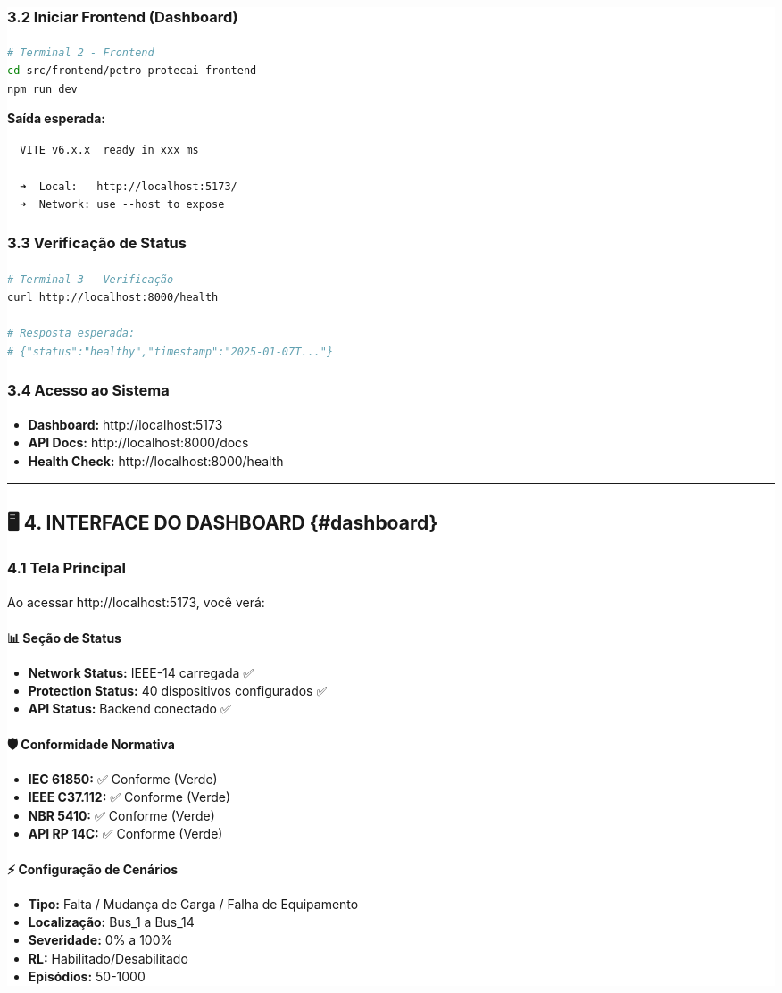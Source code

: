 ### 3.2 Iniciar Frontend (Dashboard)
```bash
# Terminal 2 - Frontend
cd src/frontend/petro-protecai-frontend
npm run dev
```
**Saída esperada:**
```
  VITE v6.x.x  ready in xxx ms

  ➜  Local:   http://localhost:5173/
  ➜  Network: use --host to expose
```

### 3.3 Verificação de Status
```bash
# Terminal 3 - Verificação
curl http://localhost:8000/health

# Resposta esperada:
# {"status":"healthy","timestamp":"2025-01-07T..."}
```

### 3.4 Acesso ao Sistema
- **Dashboard:** http://localhost:5173
- **API Docs:** http://localhost:8000/docs
- **Health Check:** http://localhost:8000/health

---

## 🖥️ 4. INTERFACE DO DASHBOARD {#dashboard}

### 4.1 Tela Principal

Ao acessar http://localhost:5173, você verá:

#### 📊 Seção de Status
- **Network Status:** IEEE-14 carregada ✅
- **Protection Status:** 40 dispositivos configurados ✅  
- **API Status:** Backend conectado ✅

#### 🛡️ Conformidade Normativa
- **IEC 61850:** ✅ Conforme (Verde)
- **IEEE C37.112:** ✅ Conforme (Verde)
- **NBR 5410:** ✅ Conforme (Verde)
- **API RP 14C:** ✅ Conforme (Verde)

#### ⚡ Configuração de Cenários
- **Tipo:** Falta / Mudança de Carga / Falha de Equipamento
- **Localização:** Bus_1 a Bus_14
- **Severidade:** 0% a 100%
- **RL:** Habilitado/Desabilitado
- **Episódios:** 50-1000
